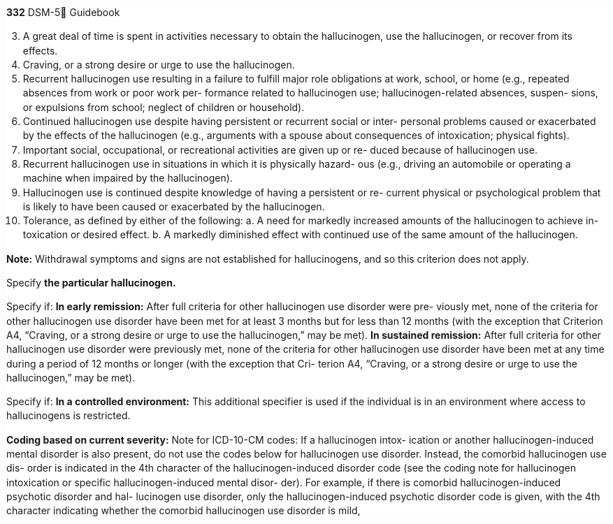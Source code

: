 
**332** DSM-5 Guidebook

3. A great deal of time is spent in activities necessary to obtain the hallucinogen,
    use the hallucinogen, or recover from its effects.
4. Craving, or a strong desire or urge to use the hallucinogen.
5. Recurrent hallucinogen use resulting in a failure to fulfill major role obligations
    at work, school, or home (e.g., repeated absences from work or poor work per-
    formance related to hallucinogen use; hallucinogen-related absences, suspen-
    sions, or expulsions from school; neglect of children or household).
6. Continued hallucinogen use despite having persistent or recurrent social or inter-
personal problems caused or exacerbated by the effects of the hallucinogen (e.g.,
arguments with a spouse about consequences of intoxication; physical fights).
7. Important social, occupational, or recreational activities are given up or re-
duced because of hallucinogen use.
8. Recurrent hallucinogen use in situations in which it is physically hazard-
    ous (e.g., driving an automobile or operating a machine when impaired by the
    hallucinogen).
9. Hallucinogen use is continued despite knowledge of having a persistent or re-
    current physical or psychological problem that is likely to have been caused or
    exacerbated by the hallucinogen.
10. Tolerance, as defined by either of the following:
a. A need for markedly increased amounts of the hallucinogen to achieve in-
toxication or desired effect.
b. A markedly diminished effect with continued use of the same amount of the
hallucinogen.

**Note:** Withdrawal symptoms and signs are not established for hallucinogens, and so
this criterion does not apply.

Specify **the particular hallucinogen.**

Specify if:
**In early remission:** After full criteria for other hallucinogen use disorder were pre-
viously met, none of the criteria for other hallucinogen use disorder have been met
for at least 3 months but for less than 12 months (with the exception that Criterion
A4, “Craving, or a strong desire or urge to use the hallucinogen,” may be met).
**In sustained remission:** After full criteria for other hallucinogen use disorder were
previously met, none of the criteria for other hallucinogen use disorder have been
met at any time during a period of 12 months or longer (with the exception that Cri-
terion A4, “Craving, or a strong desire or urge to use the hallucinogen,” may be met).

Specify if:
**In a controlled environment:** This additional specifier is used if the individual is
in an environment where access to hallucinogens is restricted.

**Coding based on current severity:** Note for ICD-10-CM codes: If a hallucinogen intox-
ication or another hallucinogen-induced mental disorder is also present, do not use the
codes below for hallucinogen use disorder. Instead, the comorbid hallucinogen use dis-
order is indicated in the 4th character of the hallucinogen-induced disorder code (see the
coding note for hallucinogen intoxication or specific hallucinogen-induced mental disor-
der). For example, if there is comorbid hallucinogen-induced psychotic disorder and hal-
lucinogen use disorder, only the hallucinogen-induced psychotic disorder code is given,
with the 4th character indicating whether the comorbid hallucinogen use disorder is mild,
